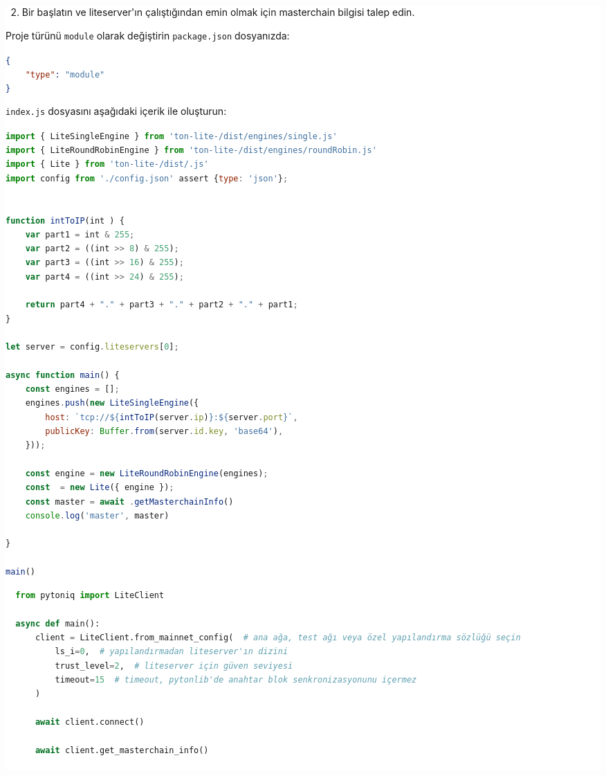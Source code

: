 

2. Bir başlatın ve liteserver'ın çalıştığından emin olmak için masterchain bilgisi talep edin.


  

Proje türünü `module` olarak değiştirin `package.json` dosyanızda:

  ```json
  {
      "type": "module"
  }
  ```

`index.js` dosyasını aşağıdaki içerik ile oluşturun:
  ```js
  import { LiteSingleEngine } from 'ton-lite-/dist/engines/single.js'
  import { LiteRoundRobinEngine } from 'ton-lite-/dist/engines/roundRobin.js'
  import { Lite } from 'ton-lite-/dist/.js'
  import config from './config.json' assert {type: 'json'};


  function intToIP(int ) {
      var part1 = int & 255;
      var part2 = ((int >> 8) & 255);
      var part3 = ((int >> 16) & 255);
      var part4 = ((int >> 24) & 255);

      return part4 + "." + part3 + "." + part2 + "." + part1;
  }

  let server = config.liteservers[0];

  async function main() {
      const engines = [];
      engines.push(new LiteSingleEngine({
          host: `tcp://${intToIP(server.ip)}:${server.port}`,
          publicKey: Buffer.from(server.id.key, 'base64'),
      }));

      const engine = new LiteRoundRobinEngine(engines);
      const  = new Lite({ engine });
      const master = await .getMasterchainInfo()
      console.log('master', master)

  }

  main()

  ```

  
  

  ```python
    from pytoniq import LiteClient

    async def main():
        client = LiteClient.from_mainnet_config(  # ana ağa, test ağı veya özel yapılandırma sözlüğü seçin
            ls_i=0,  # yapılandırmadan liteserver'ın dizini
            trust_level=2,  # liteserver için güven seviyesi
            timeout=15  # timeout, pytonlib'de anahtar blok senkronizasyonunu içermez
        )
    
        await client.connect()
    
        await client.get_masterchain_info()
    
  ```